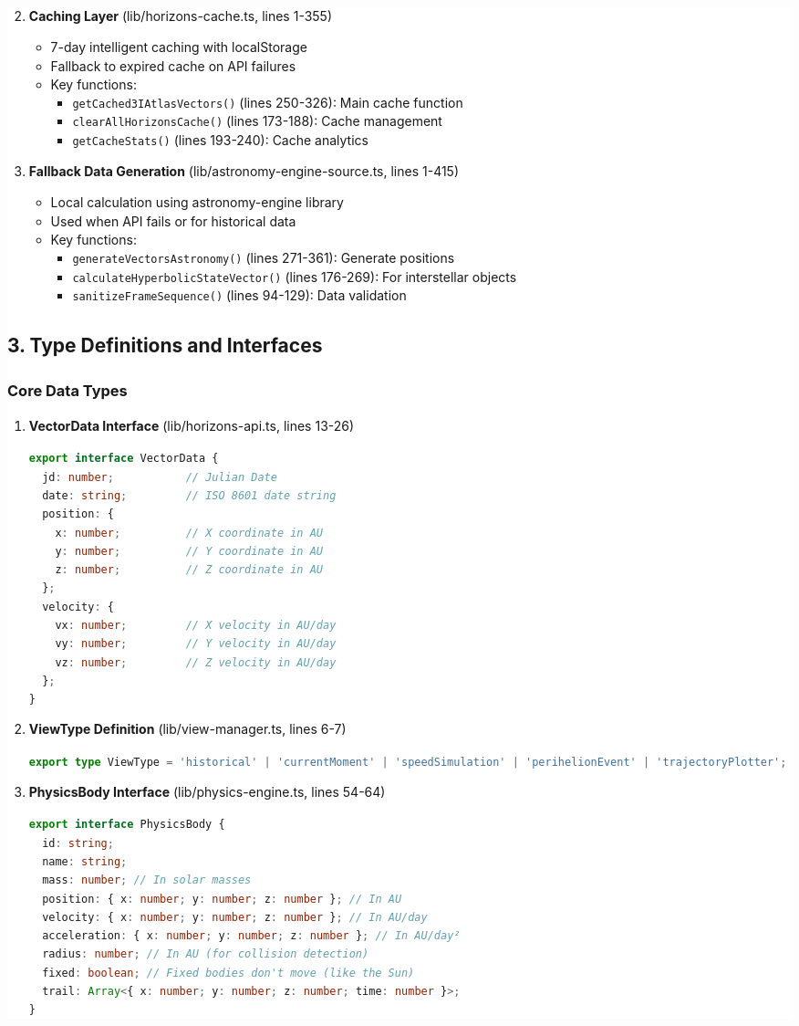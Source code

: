 2. **Caching Layer** (lib/horizons-cache.ts, lines 1-355)
   - 7-day intelligent caching with localStorage
   - Fallback to expired cache on API failures
   - Key functions:
     - `getCached3IAtlasVectors()` (lines 250-326): Main cache function
     - `clearAllHorizonsCache()` (lines 173-188): Cache management
     - `getCacheStats()` (lines 193-240): Cache analytics

3. **Fallback Data Generation** (lib/astronomy-engine-source.ts, lines 1-415)
   - Local calculation using astronomy-engine library
   - Used when API fails or for historical data
   - Key functions:
     - `generateVectorsAstronomy()` (lines 271-361): Generate positions
     - `calculateHyperbolicStateVector()` (lines 176-269): For interstellar objects
     - `sanitizeFrameSequence()` (lines 94-129): Data validation

## 3. Type Definitions and Interfaces

### Core Data Types

1. **VectorData Interface** (lib/horizons-api.ts, lines 13-26)
   ```typescript
   export interface VectorData {
     jd: number;           // Julian Date
     date: string;         // ISO 8601 date string
     position: {
       x: number;          // X coordinate in AU
       y: number;          // Y coordinate in AU
       z: number;          // Z coordinate in AU
     };
     velocity: {
       vx: number;         // X velocity in AU/day
       vy: number;         // Y velocity in AU/day
       vz: number;         // Z velocity in AU/day
     };
   }
   ```

2. **ViewType Definition** (lib/view-manager.ts, lines 6-7)
   ```typescript
   export type ViewType = 'historical' | 'currentMoment' | 'speedSimulation' | 'perihelionEvent' | 'trajectoryPlotter';
   ```

3. **PhysicsBody Interface** (lib/physics-engine.ts, lines 54-64)
   ```typescript
   export interface PhysicsBody {
     id: string;
     name: string;
     mass: number; // In solar masses
     position: { x: number; y: number; z: number }; // In AU
     velocity: { x: number; y: number; z: number }; // In AU/day
     acceleration: { x: number; y: number; z: number }; // In AU/day²
     radius: number; // In AU (for collision detection)
     fixed: boolean; // Fixed bodies don't move (like the Sun)
     trail: Array<{ x: number; y: number; z: number; time: number }>;
   }
   ```
